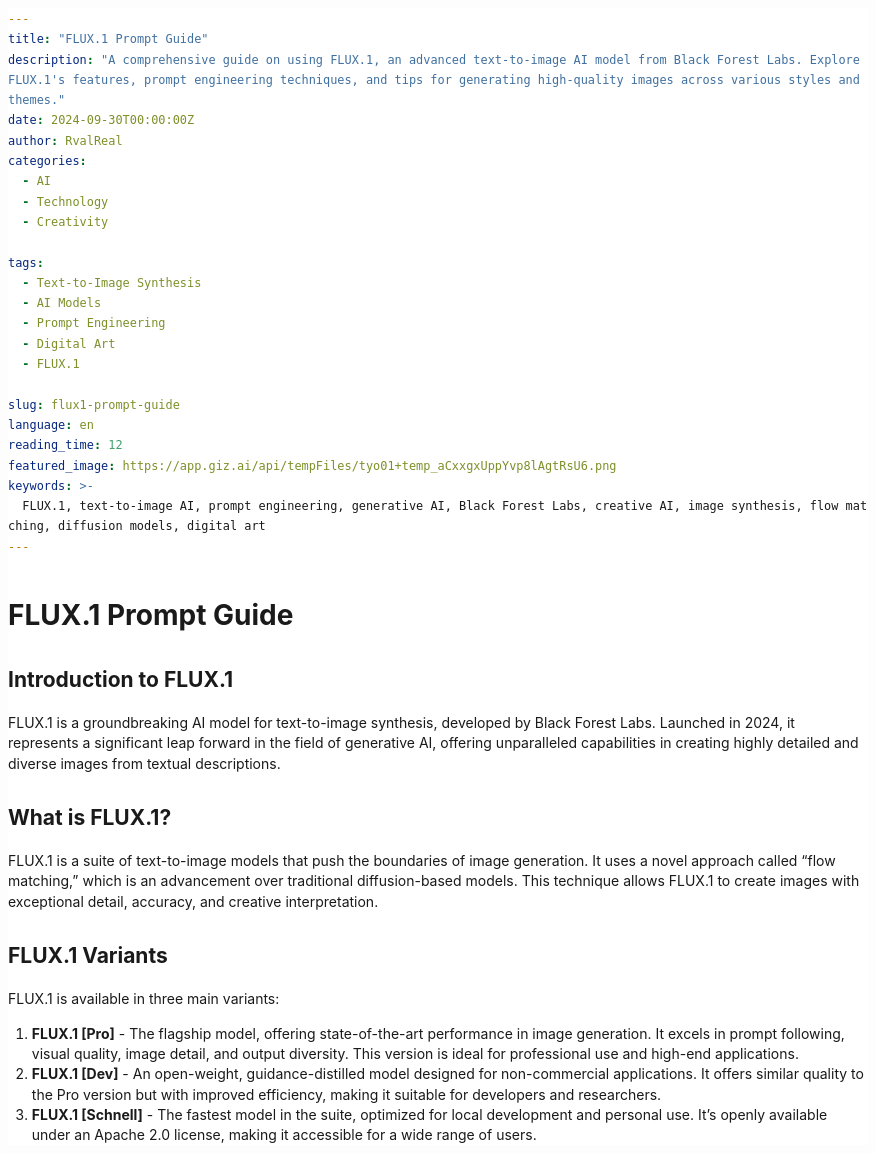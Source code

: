 ```yaml
---
title: "FLUX.1 Prompt Guide"
description: "A comprehensive guide on using FLUX.1, an advanced text-to-image AI model from Black Forest Labs. Explore FLUX.1's features, prompt engineering techniques, and tips for generating high-quality images across various styles and themes."
date: 2024-09-30T00:00:00Z
author: RvalReal
categories:
  - AI
  - Technology
  - Creativity

tags:
  - Text-to-Image Synthesis
  - AI Models
  - Prompt Engineering
  - Digital Art
  - FLUX.1

slug: flux1-prompt-guide
language: en
reading_time: 12
featured_image: https://app.giz.ai/api/tempFiles/tyo01+temp_aCxxgxUppYvp8lAgtRsU6.png
keywords: >-
  FLUX.1, text-to-image AI, prompt engineering, generative AI, Black Forest Labs, creative AI, image synthesis, flow matching, diffusion models, digital art
---
```


# FLUX.1 Prompt Guide

## Introduction to FLUX.1

FLUX.1 is a groundbreaking AI model for text-to-image synthesis, developed by Black Forest Labs. Launched in 2024, it represents a significant leap forward in the field of generative AI, offering unparalleled capabilities in creating highly detailed and diverse images from textual descriptions.

## What is FLUX.1?

FLUX.1 is a suite of text-to-image models that push the boundaries of image generation. It uses a novel approach called “flow matching,” which is an advancement over traditional diffusion-based models. This technique allows FLUX.1 to create images with exceptional detail, accuracy, and creative interpretation.

## FLUX.1 Variants

FLUX.1 is available in three main variants:

1. **FLUX.1 [Pro]** - The flagship model, offering state-of-the-art performance in image generation. It excels in prompt following, visual quality, image detail, and output diversity. This version is ideal for professional use and high-end applications.
2. **FLUX.1 [Dev]** - An open-weight, guidance-distilled model designed for non-commercial applications. It offers similar quality to the Pro version but with improved efficiency, making it suitable for developers and researchers.
3. **FLUX.1 [Schnell]** - The fastest model in the suite, optimized for local development and personal use. It’s openly available under an Apache 2.0 license, making it accessible for a wide range of users.
